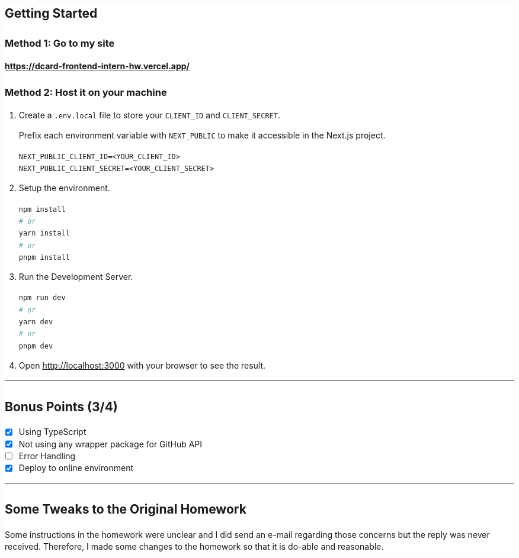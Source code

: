## Getting Started

### Method 1: Go to my site

**https://dcard-frontend-intern-hw.vercel.app/**

### Method 2: Host it on your machine

1. Create a `.env.local` file to store your `CLIENT_ID` and `CLIENT_SECRET`.

   Prefix each environment variable with `NEXT_PUBLIC` to make it accessible in the Next.js project.

   ```
   NEXT_PUBLIC_CLIENT_ID=<YOUR_CLIENT_ID>
   NEXT_PUBLIC_CLIENT_SECRET=<YOUR_CLIENT_SECRET>
   ```

1. Setup the environment.

   ```bash
   npm install
   # or
   yarn install
   # or
   pnpm install
   ```

1. Run the Development Server.

   ```bash
   npm run dev
   # or
   yarn dev
   # or
   pnpm dev
   ```

1. Open [http://localhost:3000](http://localhost:3000) with your browser to see the result.

---

## Bonus Points (3/4)

- [x] Using TypeScript
- [x] Not using any wrapper package for GitHub API
- [ ] Error Handling
- [x] Deploy to online environment

---

## Some Tweaks to the Original Homework

Some instructions in the homework were unclear and I did send an e-mail regarding those concerns but the reply was never received. Therefore, I made some changes to the homework so that it is do-able and reasonable.
